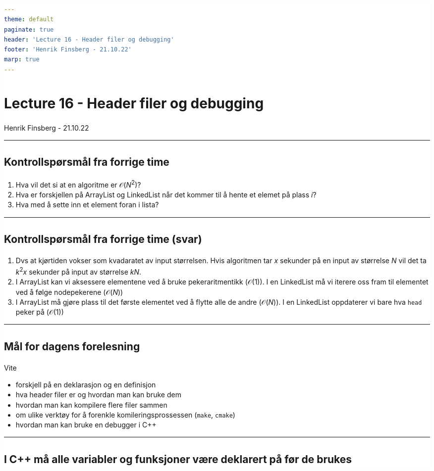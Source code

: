 ```yaml
---
theme: default
paginate: true
header: 'Lecture 16 - Header filer og debugging'
footer: 'Henrik Finsberg - 21.10.22'
marp: true
---
```



# Lecture 16 - Header filer og debugging
Henrik Finsberg - 21.10.22

---

## Kontrollspørsmål fra forrige time

1. Hva vil det si at en algoritme er $\mathcal{O}(N^2)$?
2. Hva er forskjellen på ArrayList og LinkedList når det kommer til å hente et elemet på plass $i$?
3. Hva med å sette inn et element foran i lista?

---


## Kontrollspørsmål fra forrige time (svar)

1. Dvs at kjørtiden vokser som kvadaratet av input størrelsen. Hvis algoritmen tar $x$ sekunder på en input av størrelse $N$ vil det ta $k^2x$ sekunder på input av størrelse $kN$.
2. I ArrayList kan vi aksessere elementene ved å bruke pekeraritmentikk ($\mathcal{O}(1)$). I en LinkedList må vi iterere oss fram til elementet ved å følge nodepekerene ($\mathcal{O}(N)$)
3. I ArrayList må gjøre plass til det første elementet ved å flytte alle de andre ($\mathcal{O}(N)$). I en LinkedList oppdaterer vi bare hva `head` peker på ($\mathcal{O}(1)$)

---

## Mål for dagens forelesning

Vite
- forskjell på en deklarasjon og en definisjon
- hva header filer er og hvordan man kan bruke dem
- hvordan man kan kompilere flere filer sammen
- om ulike verktøy for å forenkle komileringsprossessen (`make`, `cmake`)
- hvordan man kan bruke en debugger i C++

---



## I C++ må alle variabler og funksjoner være deklarert på før de brukes
